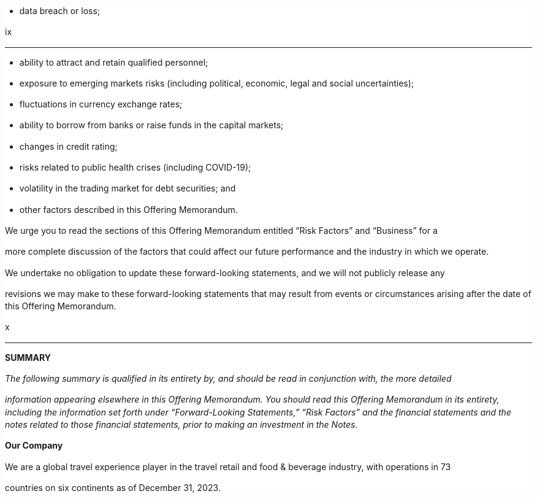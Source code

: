   - data breach or loss;

ix


-----

  - ability to attract and retain qualified personnel;

  - exposure to emerging markets risks (including political, economic, legal and social uncertainties);

  - fluctuations in currency exchange rates;

  - ability to borrow from banks or raise funds in the capital markets;

  - changes in credit rating;

  - risks related to public health crises (including COVID-19);

  - volatility in the trading market for debt securities; and

  - other factors described in this Offering Memorandum.

We urge you to read the sections of this Offering Memorandum entitled “Risk Factors” and “Business” for a

more complete discussion of the factors that could affect our future performance and the industry in which we
operate.

We undertake no obligation to update these forward-looking statements, and we will not publicly release any

revisions we may make to these forward-looking statements that may result from events or circumstances arising
after the date of this Offering Memorandum.

x


-----

**SUMMARY**

_The following summary is qualified in its entirety by, and should be read in conjunction with, the more detailed_

_information appearing elsewhere in this Offering Memorandum. You should read this Offering Memorandum in its_
_entirety, including the information set forth under “Forward-Looking Statements,” “Risk Factors” and the financial_
_statements and the notes related to those financial statements, prior to making an investment in the Notes._

**Our Company**

We are a global travel experience player in the travel retail and food & beverage industry, with operations in 73

countries on six continents as of December 31, 2023.

